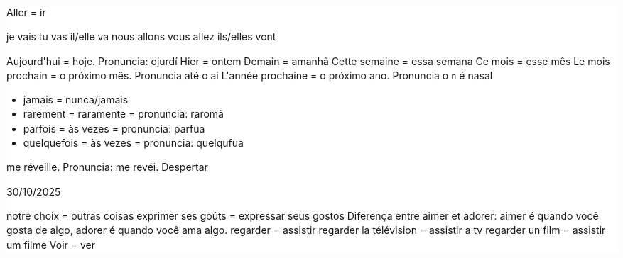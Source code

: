 Aller = ir

je vais
tu vas
il/elle va
nous allons
vous allez
ils/elles vont

Aujourd'hui = hoje. Pronuncia: ojurdí
Hier = ontem
Demain = amanhã
Cette semaine = essa semana
Ce mois = esse mês
Le mois prochain = o próximo mês. Pronuncia até o ai
L'année prochaine = o próximo ano. Pronuncia o `n` é nasal

- jamais = nunca/jamais
- rarement = raramente = pronuncia: raromã
- parfois = às vezes = pronuncia: parfua
- quelquefois = às vezes = pronuncia: quelqufua


me réveille. Pronuncia: me revéi. Despertar


30/10/2025

notre choix = outras coisas
exprimer ses goûts = expressar seus gostos
Diferença entre aimer et adorer: aimer é quando você gosta de algo, adorer é quando você ama algo.
regarder = assistir
regarder la télévision = assistir a tv
regarder un film = assistir um filme
Voir = ver
